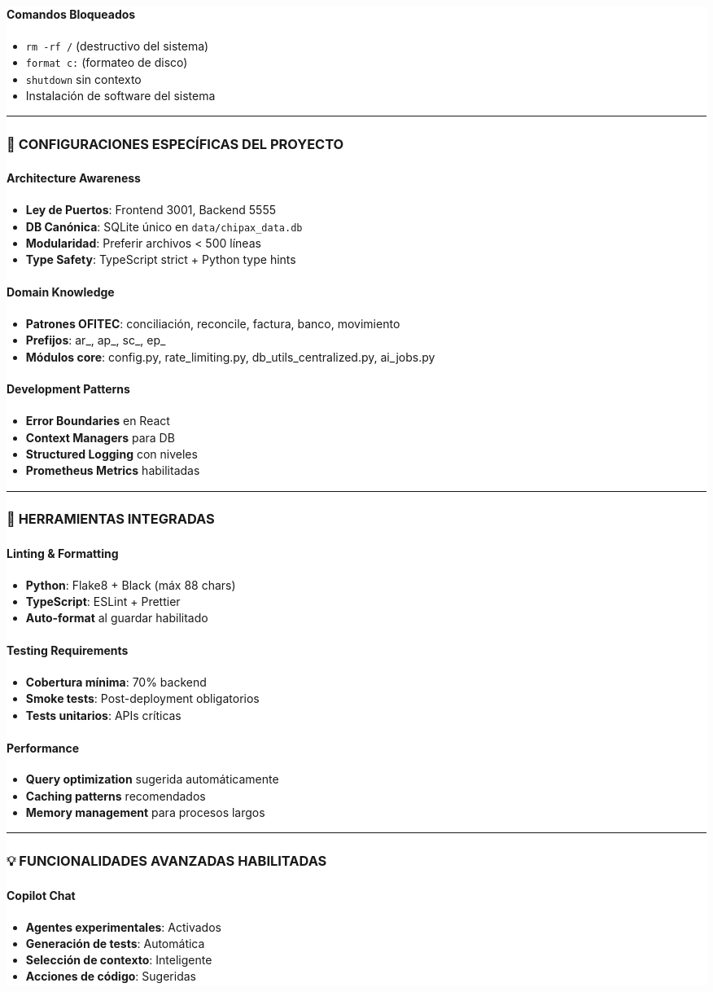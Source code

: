 #### **Comandos Bloqueados**
- `rm -rf /` (destructivo del sistema)
- `format c:` (formateo de disco)
- `shutdown` sin contexto
- Instalación de software del sistema

---

### 🎯 **CONFIGURACIONES ESPECÍFICAS DEL PROYECTO**

#### **Architecture Awareness**
- **Ley de Puertos**: Frontend 3001, Backend 5555
- **DB Canónica**: SQLite único en `data/chipax_data.db`
- **Modularidad**: Preferir archivos < 500 líneas
- **Type Safety**: TypeScript strict + Python type hints

#### **Domain Knowledge**
- **Patrones OFITEC**: conciliación, reconcile, factura, banco, movimiento
- **Prefijos**: ar_, ap_, sc_, ep_
- **Módulos core**: config.py, rate_limiting.py, db_utils_centralized.py, ai_jobs.py

#### **Development Patterns**
- **Error Boundaries** en React
- **Context Managers** para DB
- **Structured Logging** con niveles
- **Prometheus Metrics** habilitadas

---

### 🔧 **HERRAMIENTAS INTEGRADAS**

#### **Linting & Formatting**
- **Python**: Flake8 + Black (máx 88 chars)
- **TypeScript**: ESLint + Prettier
- **Auto-format** al guardar habilitado

#### **Testing Requirements**
- **Cobertura mínima**: 70% backend
- **Smoke tests**: Post-deployment obligatorios
- **Tests unitarios**: APIs críticas

#### **Performance**
- **Query optimization** sugerida automáticamente
- **Caching patterns** recomendados
- **Memory management** para procesos largos

---

### 💡 **FUNCIONALIDADES AVANZADAS HABILITADAS**

#### **Copilot Chat**
- **Agentes experimentales**: Activados
- **Generación de tests**: Automática
- **Selección de contexto**: Inteligente
- **Acciones de código**: Sugeridas
